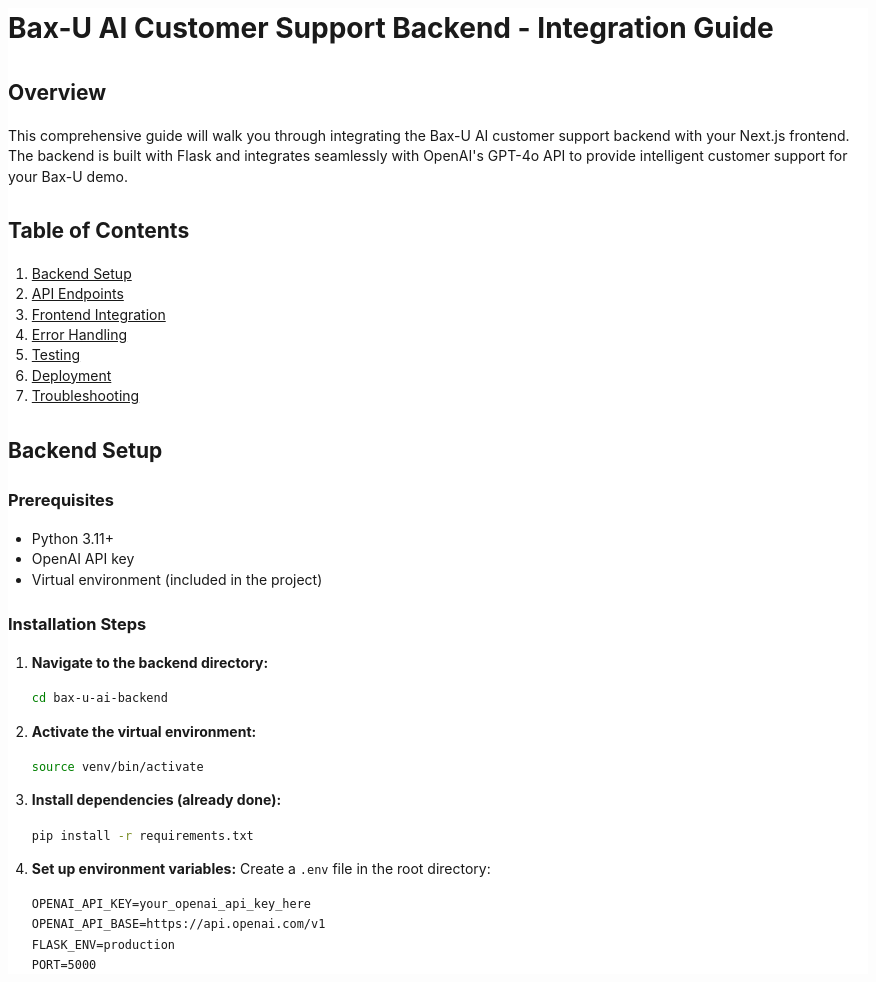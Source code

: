 # Bax-U AI Customer Support Backend - Integration Guide

## Overview

This comprehensive guide will walk you through integrating the Bax-U AI customer support backend with your Next.js frontend. The backend is built with Flask and integrates seamlessly with OpenAI's GPT-4o API to provide intelligent customer support for your Bax-U demo.

## Table of Contents

1. [Backend Setup](#backend-setup)
2. [API Endpoints](#api-endpoints)
3. [Frontend Integration](#frontend-integration)
4. [Error Handling](#error-handling)
5. [Testing](#testing)
6. [Deployment](#deployment)
7. [Troubleshooting](#troubleshooting)

## Backend Setup

### Prerequisites

- Python 3.11+
- OpenAI API key
- Virtual environment (included in the project)

### Installation Steps

1. **Navigate to the backend directory:**
   ```bash
   cd bax-u-ai-backend
   ```

2. **Activate the virtual environment:**
   ```bash
   source venv/bin/activate
   ```

3. **Install dependencies (already done):**
   ```bash
   pip install -r requirements.txt
   ```

4. **Set up environment variables:**
   Create a `.env` file in the root directory:
   ```env
   OPENAI_API_KEY=your_openai_api_key_here
   OPENAI_API_BASE=https://api.openai.com/v1
   FLASK_ENV=production
   PORT=5000
   ```
